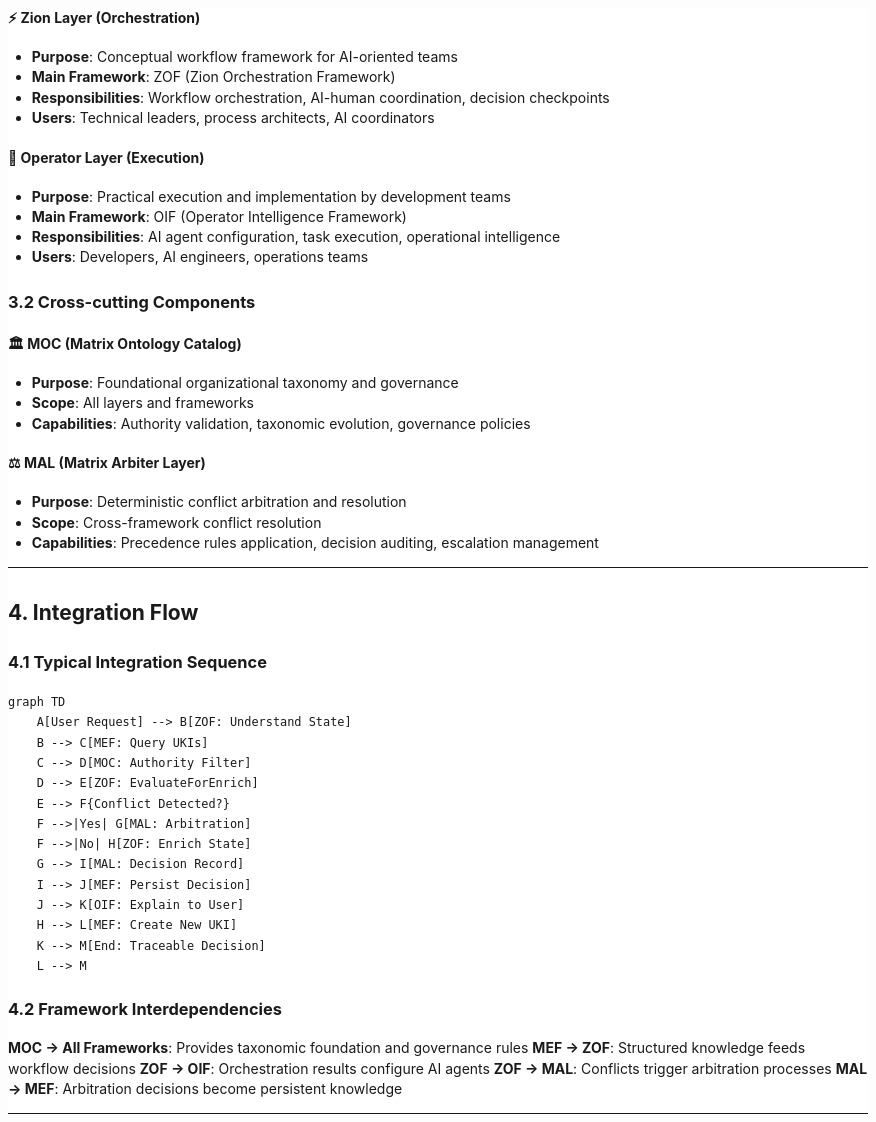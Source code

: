 #### ⚡ **Zion Layer** (Orchestration)
- **Purpose**: Conceptual workflow framework for AI-oriented teams
- **Main Framework**: ZOF (Zion Orchestration Framework)  
- **Responsibilities**: Workflow orchestration, AI-human coordination, decision checkpoints
- **Users**: Technical leaders, process architects, AI coordinators

#### 🧠 **Operator Layer** (Execution)
- **Purpose**: Practical execution and implementation by development teams
- **Main Framework**: OIF (Operator Intelligence Framework)
- **Responsibilities**: AI agent configuration, task execution, operational intelligence
- **Users**: Developers, AI engineers, operations teams

### 3.2 Cross-cutting Components

#### 🏛️ **MOC (Matrix Ontology Catalog)**
- **Purpose**: Foundational organizational taxonomy and governance
- **Scope**: All layers and frameworks
- **Capabilities**: Authority validation, taxonomic evolution, governance policies

#### ⚖️ **MAL (Matrix Arbiter Layer)**
- **Purpose**: Deterministic conflict arbitration and resolution
- **Scope**: Cross-framework conflict resolution
- **Capabilities**: Precedence rules application, decision auditing, escalation management

---

## 4. Integration Flow

### 4.1 Typical Integration Sequence

```mermaid
graph TD
    A[User Request] --> B[ZOF: Understand State]
    B --> C[MEF: Query UKIs]
    C --> D[MOC: Authority Filter]
    D --> E[ZOF: EvaluateForEnrich]
    E --> F{Conflict Detected?}
    F -->|Yes| G[MAL: Arbitration]
    F -->|No| H[ZOF: Enrich State]
    G --> I[MAL: Decision Record]
    I --> J[MEF: Persist Decision]
    J --> K[OIF: Explain to User]
    H --> L[MEF: Create New UKI]
    K --> M[End: Traceable Decision]
    L --> M
```

### 4.2 Framework Interdependencies

**MOC → All Frameworks**: Provides taxonomic foundation and governance rules
**MEF → ZOF**: Structured knowledge feeds workflow decisions
**ZOF → OIF**: Orchestration results configure AI agents
**ZOF → MAL**: Conflicts trigger arbitration processes
**MAL → MEF**: Arbitration decisions become persistent knowledge

---
